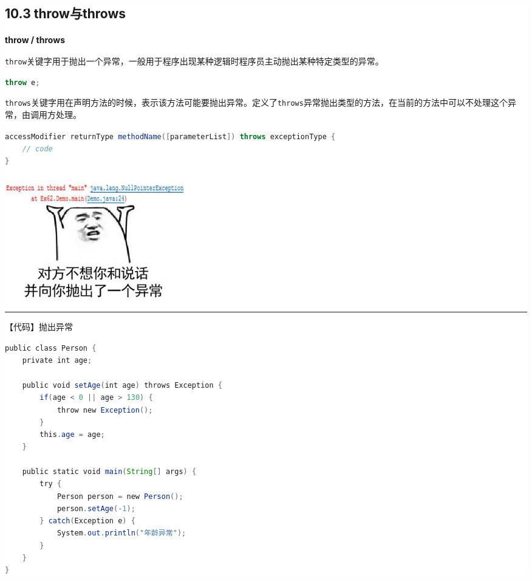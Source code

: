 
<div style="page-break-after: always;"></div>

## 10.3 throw与throws

**throw / throws**

`throw`关键字用于抛出一个异常，一般用于程序出现某种逻辑时程序员主动抛出某种特定类型的异常。

```java
throw e;
```

`throws`关键字用在声明方法的时候，表示该方法可能要抛出异常。定义了`throws`异常抛出类型的方法，在当前的方法中可以不处理这个异常，由调用方处理。

```java
accessModifier returnType methodName([parameterList]) throws exceptionType {
    // code
}
```

<img src="./img/C10/10-3/1.png" style="zoom:80%;" />

---

【代码】抛出异常

```java
public class Person {
    private int age;
    
    public void setAge(int age) throws Exception {
        if(age < 0 || age > 130) {
            throw new Exception();
        }
        this.age = age; 
    }
    
    public static void main(String[] args) {
        try {
            Person person = new Person();
            person.setAge(-1);
        } catch(Exception e) {
            System.out.println("年龄异常");
        }
    }
}
```
